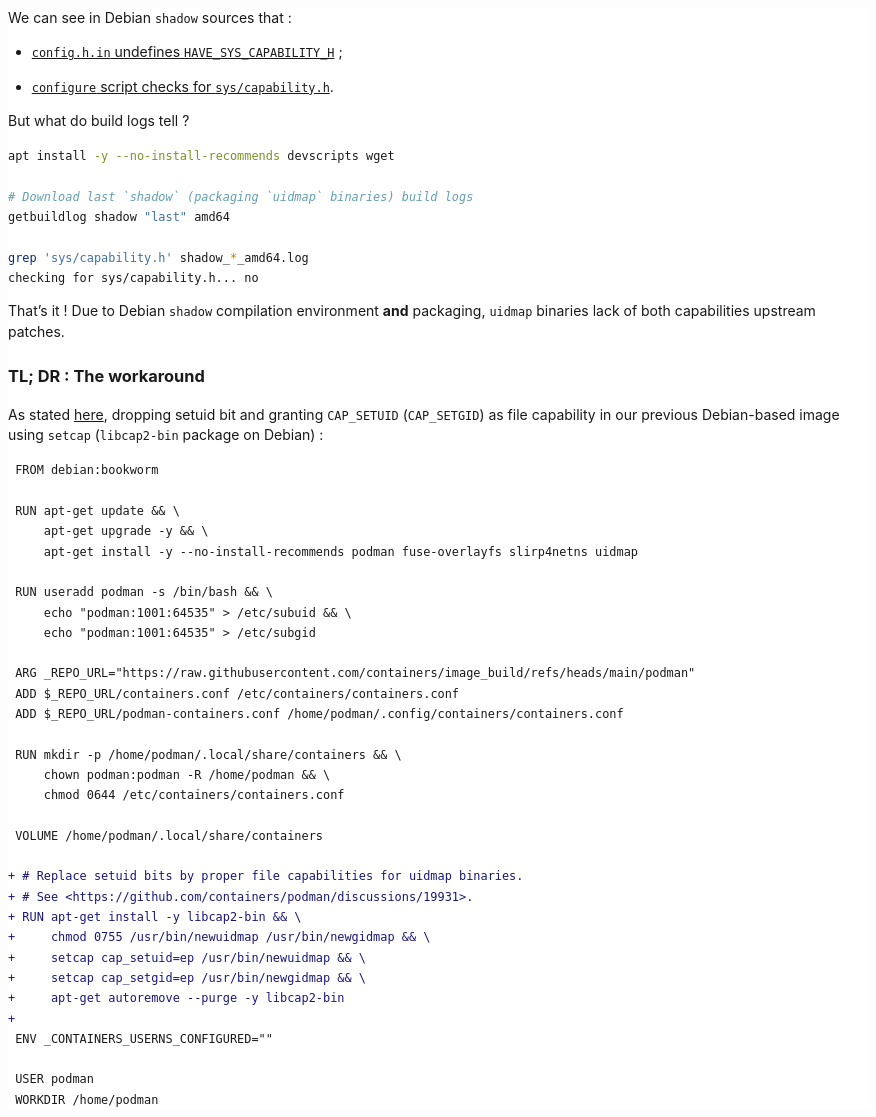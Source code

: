 We can see in Debian `shadow` sources that :

*   [`config.h.in` undefines `HAVE_SYS_CAPABILITY_H`](https://salsa.debian.org/debian/shadow/-/blob/05a41bc4d536a1c379ec6d21323b51e29c5f9a62/config.h.in#L346-347) ;
    
*   [`configure` script checks for `sys/capability.h`](https://salsa.debian.org/debian/shadow/-/blob/05a41bc4d536a1c379ec6d21323b51e29c5f9a62/configure#L14470-L14475).
    

But what do build logs tell ?

```bash
apt install -y --no-install-recommends devscripts wget

# Download last `shadow` (packaging `uidmap` binaries) build logs
getbuildlog shadow "last" amd64

grep 'sys/capability.h' shadow_*_amd64.log 
checking for sys/capability.h... no
```

That’s it ! Due to Debian `shadow` compilation environment **and** packaging, `uidmap` binaries lack of both capabilities upstream patches.

### TL; DR : The workaround

As stated [here](https://github.com/containers/podman/discussions/19931#discussioncomment-6971261), dropping setuid bit and granting `CAP_SETUID` (`CAP_SETGID`) as file capability in our previous Debian-based image using `setcap` (`libcap2-bin` package on Debian) :

```diff
 FROM debian:bookworm
 
 RUN apt-get update && \
     apt-get upgrade -y && \
     apt-get install -y --no-install-recommends podman fuse-overlayfs slirp4netns uidmap
 
 RUN useradd podman -s /bin/bash && \
     echo "podman:1001:64535" > /etc/subuid && \
     echo "podman:1001:64535" > /etc/subgid
 
 ARG _REPO_URL="https://raw.githubusercontent.com/containers/image_build/refs/heads/main/podman"
 ADD $_REPO_URL/containers.conf /etc/containers/containers.conf
 ADD $_REPO_URL/podman-containers.conf /home/podman/.config/containers/containers.conf
 
 RUN mkdir -p /home/podman/.local/share/containers && \
     chown podman:podman -R /home/podman && \
     chmod 0644 /etc/containers/containers.conf
 
 VOLUME /home/podman/.local/share/containers
 
+ # Replace setuid bits by proper file capabilities for uidmap binaries.
+ # See <https://github.com/containers/podman/discussions/19931>.
+ RUN apt-get install -y libcap2-bin && \
+     chmod 0755 /usr/bin/newuidmap /usr/bin/newgidmap && \
+     setcap cap_setuid=ep /usr/bin/newuidmap && \
+     setcap cap_setgid=ep /usr/bin/newgidmap && \
+     apt-get autoremove --purge -y libcap2-bin
+ 
 ENV _CONTAINERS_USERNS_CONFIGURED=""
 
 USER podman
 WORKDIR /home/podman
```
